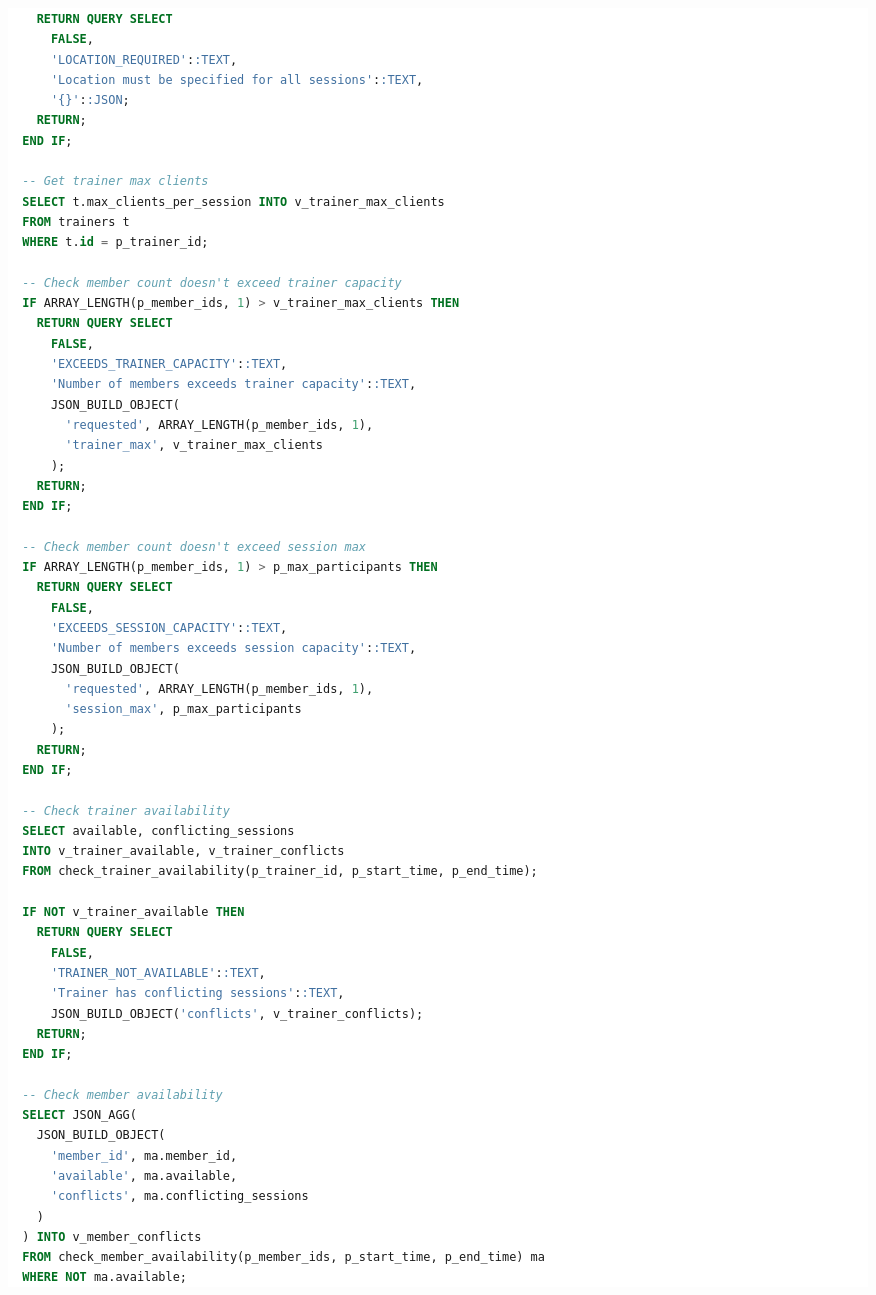 ```sql
    RETURN QUERY SELECT
      FALSE,
      'LOCATION_REQUIRED'::TEXT,
      'Location must be specified for all sessions'::TEXT,
      '{}'::JSON;
    RETURN;
  END IF;

  -- Get trainer max clients
  SELECT t.max_clients_per_session INTO v_trainer_max_clients
  FROM trainers t
  WHERE t.id = p_trainer_id;

  -- Check member count doesn't exceed trainer capacity
  IF ARRAY_LENGTH(p_member_ids, 1) > v_trainer_max_clients THEN
    RETURN QUERY SELECT
      FALSE,
      'EXCEEDS_TRAINER_CAPACITY'::TEXT,
      'Number of members exceeds trainer capacity'::TEXT,
      JSON_BUILD_OBJECT(
        'requested', ARRAY_LENGTH(p_member_ids, 1),
        'trainer_max', v_trainer_max_clients
      );
    RETURN;
  END IF;

  -- Check member count doesn't exceed session max
  IF ARRAY_LENGTH(p_member_ids, 1) > p_max_participants THEN
    RETURN QUERY SELECT
      FALSE,
      'EXCEEDS_SESSION_CAPACITY'::TEXT,
      'Number of members exceeds session capacity'::TEXT,
      JSON_BUILD_OBJECT(
        'requested', ARRAY_LENGTH(p_member_ids, 1),
        'session_max', p_max_participants
      );
    RETURN;
  END IF;

  -- Check trainer availability
  SELECT available, conflicting_sessions
  INTO v_trainer_available, v_trainer_conflicts
  FROM check_trainer_availability(p_trainer_id, p_start_time, p_end_time);

  IF NOT v_trainer_available THEN
    RETURN QUERY SELECT
      FALSE,
      'TRAINER_NOT_AVAILABLE'::TEXT,
      'Trainer has conflicting sessions'::TEXT,
      JSON_BUILD_OBJECT('conflicts', v_trainer_conflicts);
    RETURN;
  END IF;

  -- Check member availability
  SELECT JSON_AGG(
    JSON_BUILD_OBJECT(
      'member_id', ma.member_id,
      'available', ma.available,
      'conflicts', ma.conflicting_sessions
    )
  ) INTO v_member_conflicts
  FROM check_member_availability(p_member_ids, p_start_time, p_end_time) ma
  WHERE NOT ma.available;
```